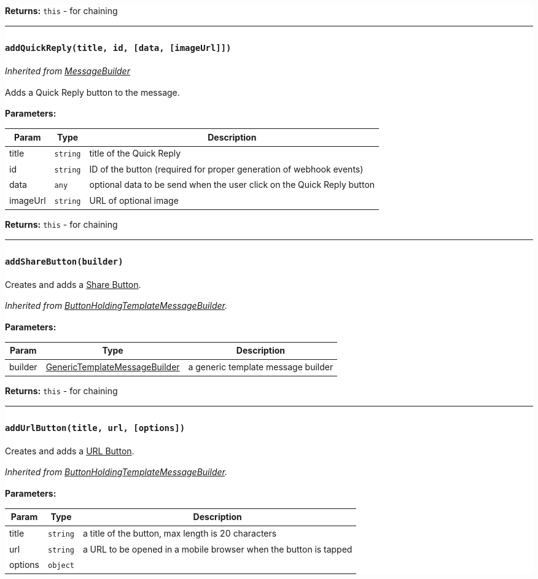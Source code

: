 **Returns:** `this` - for chaining
___

<a id="addquickreply"></a>
###  `addQuickReply(title, id, [data, [imageUrl]])`

*Inherited from [MessageBuilder](messagebuilder.md)*

Adds a Quick Reply button to the message.

**Parameters:**

| Param | Type | Description |
| ------ | ------ | ------ |
| title | `string` | title of the Quick Reply |
| id | `string` | ID of the button (required for proper generation of webhook events) |
| data | `any` | optional data to be send when the user click on the Quick Reply button |
| imageUrl | `string` | URL of optional image |

**Returns:** `this` - for chaining
___

<a id="addsharebutton"></a>
###  `addShareButton(builder)`

Creates and adds a [Share Button](https://developers.facebook.com/docs/messenger-platform/send-api-reference/share-button).

*Inherited from [ButtonHoldingTemplateMessageBuilder](../classes/buttonholdingtemplatemessagebuilder.md).*

**Parameters:**

| Param | Type | Description |
| ------ | ------ | ------ |
| builder | [GenericTemplateMessageBuilder](../classes/generictemplatemessagebuilder.md) | a generic template message builder |

**Returns:** `this` - for chaining
___

<a id="addurlbutton"></a>
###  `addUrlButton(title, url, [options])`

Creates and adds a [URL Button](https://developers.facebook.com/docs/messenger-platform/send-api-reference/url-button).

*Inherited from [ButtonHoldingTemplateMessageBuilder](../classes/buttonholdingtemplatemessagebuilder.md).*

**Parameters:**

| Param | Type | Description |
| ------ | ------ | ------ |
| title | `string`   | a title of the button, max length is 20 characters |
| url | `string` | a URL to be opened in a mobile browser when the button is tapped |
| options | `object` |  |
